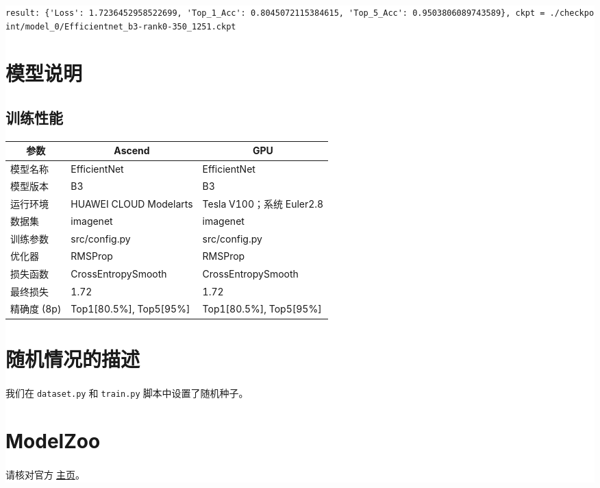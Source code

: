 ```shell
result: {'Loss': 1.7236452958522699, 'Top_1_Acc': 0.8045072115384615, 'Top_5_Acc': 0.9503806089743589}, ckpt = ./checkpoint/model_0/Efficientnet_b3-rank0-350_1251.ckpt
```

# 模型说明

## 训练性能

| 参数                        | Ascend                                | GPU                                |
| -------------------------- | ------------------------------------- |------------------------------------- |
| 模型名称                    | EfficientNet                          |EfficientNet                          |
| 模型版本                    | B3                           |B3                           |
| 运行环境                    | HUAWEI CLOUD Modelarts                     |Tesla V100；系统 Euler2.8                 |
| 数据集                      | imagenet                              |imagenet                              |
| 训练参数                    | src/config.py                         |src/config.py                         |
| 优化器                      | RMSProp                              |RMSProp                              |
| 损失函数                    | CrossEntropySmooth         |CrossEntropySmooth         |
| 最终损失                    | 1.72                                  |1.72                                  |
| 精确度 (8p)                 | Top1[80.5%], Top5[95%]               |Top1[80.5%], Top5[95%]               |

# 随机情况的描述

我们在 `dataset.py` 和 `train.py` 脚本中设置了随机种子。

# ModelZoo

请核对官方 [主页](https://gitee.com/mindspore/models)。